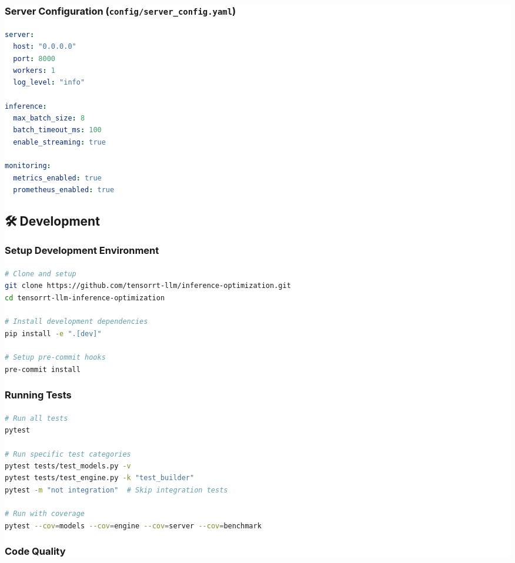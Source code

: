 ### Server Configuration (`config/server_config.yaml`)

```yaml
server:
  host: "0.0.0.0"
  port: 8000
  workers: 1
  log_level: "info"

inference:
  max_batch_size: 8
  batch_timeout_ms: 100
  enable_streaming: true

monitoring:
  metrics_enabled: true
  prometheus_enabled: true
```

## 🛠 Development

### Setup Development Environment

```bash
# Clone and setup
git clone https://github.com/tensorrt-llm/inference-optimization.git
cd tensorrt-llm-inference-optimization

# Install development dependencies
pip install -e ".[dev]"

# Setup pre-commit hooks
pre-commit install
```

### Running Tests

```bash
# Run all tests
pytest

# Run specific test categories
pytest tests/test_models.py -v
pytest tests/test_engine.py -k "test_builder"
pytest -m "not integration"  # Skip integration tests

# Run with coverage
pytest --cov=models --cov=engine --cov=server --cov=benchmark
```

### Code Quality
